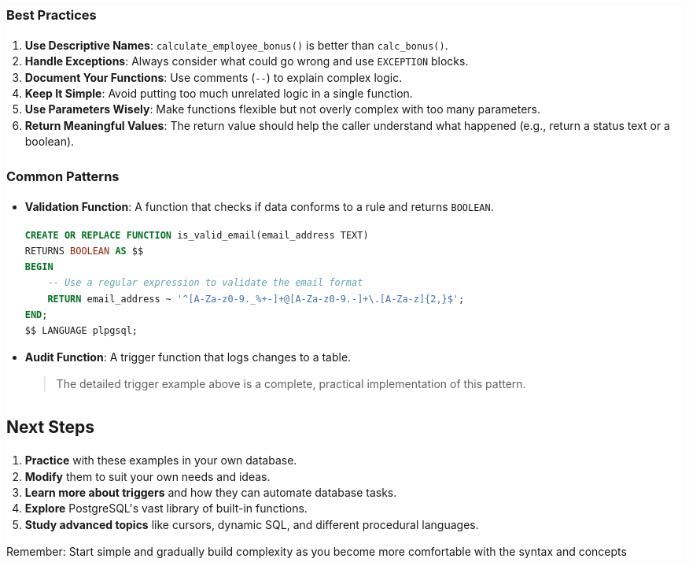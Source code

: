 ### Best Practices

1.  **Use Descriptive Names**: `calculate_employee_bonus()` is better than `calc_bonus()`.
2.  **Handle Exceptions**: Always consider what could go wrong and use `EXCEPTION` blocks.
3.  **Document Your Functions**: Use comments (`--`) to explain complex logic.
4.  **Keep It Simple**: Avoid putting too much unrelated logic in a single function.
5.  **Use Parameters Wisely**: Make functions flexible but not overly complex with too many parameters.
6.  **Return Meaningful Values**: The return value should help the caller understand what happened (e.g., return a status text or a boolean).

### Common Patterns

-   **Validation Function**: A function that checks if data conforms to a rule and returns `BOOLEAN`.
    ```sql
    CREATE OR REPLACE FUNCTION is_valid_email(email_address TEXT)
    RETURNS BOOLEAN AS $$
    BEGIN
        -- Use a regular expression to validate the email format
        RETURN email_address ~ '^[A-Za-z0-9._%+-]+@[A-Za-z0-9.-]+\.[A-Za-z]{2,}$';
    END;
    $$ LANGUAGE plpgsql;
    ```

-   **Audit Function**: A trigger function that logs changes to a table.
    > The detailed trigger example above is a complete, practical implementation of this pattern.

## Next Steps

1.  **Practice** with these examples in your own database.
2.  **Modify** them to suit your own needs and ideas.
3.  **Learn more about triggers** and how they can automate database tasks.
4.  **Explore** PostgreSQL's vast library of built-in functions.
5.  **Study advanced topics** like cursors, dynamic SQL, and different procedural languages.

Remember: Start simple and gradually build complexity as you become more comfortable with the syntax and concepts